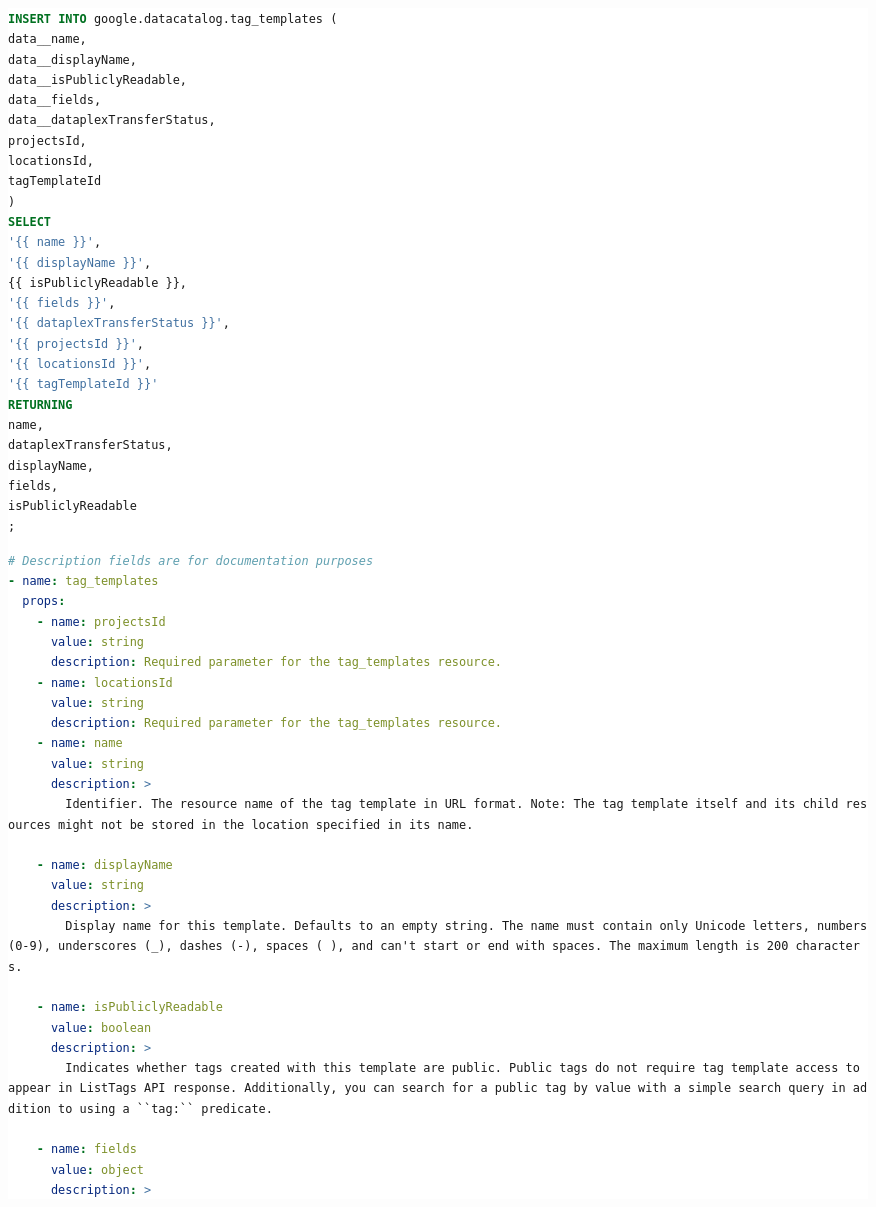 ```sql
INSERT INTO google.datacatalog.tag_templates (
data__name,
data__displayName,
data__isPubliclyReadable,
data__fields,
data__dataplexTransferStatus,
projectsId,
locationsId,
tagTemplateId
)
SELECT 
'{{ name }}',
'{{ displayName }}',
{{ isPubliclyReadable }},
'{{ fields }}',
'{{ dataplexTransferStatus }}',
'{{ projectsId }}',
'{{ locationsId }}',
'{{ tagTemplateId }}'
RETURNING
name,
dataplexTransferStatus,
displayName,
fields,
isPubliclyReadable
;
```
</TabItem>
<TabItem value="manifest">

```yaml
# Description fields are for documentation purposes
- name: tag_templates
  props:
    - name: projectsId
      value: string
      description: Required parameter for the tag_templates resource.
    - name: locationsId
      value: string
      description: Required parameter for the tag_templates resource.
    - name: name
      value: string
      description: >
        Identifier. The resource name of the tag template in URL format. Note: The tag template itself and its child resources might not be stored in the location specified in its name.
        
    - name: displayName
      value: string
      description: >
        Display name for this template. Defaults to an empty string. The name must contain only Unicode letters, numbers (0-9), underscores (_), dashes (-), spaces ( ), and can't start or end with spaces. The maximum length is 200 characters.
        
    - name: isPubliclyReadable
      value: boolean
      description: >
        Indicates whether tags created with this template are public. Public tags do not require tag template access to appear in ListTags API response. Additionally, you can search for a public tag by value with a simple search query in addition to using a ``tag:`` predicate.
        
    - name: fields
      value: object
      description: >
```
